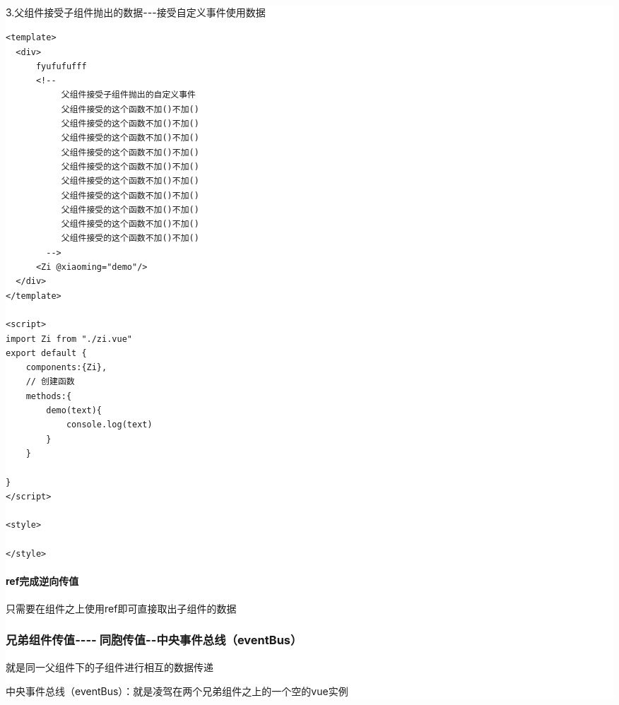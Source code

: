 
3.父组件接受子组件抛出的数据---接受自定义事件使用数据

````vue
<template>
  <div>
      fyufufufff
      <!--
           父组件接受子组件抛出的自定义事件
           父组件接受的这个函数不加()不加()
           父组件接受的这个函数不加()不加()
           父组件接受的这个函数不加()不加()
           父组件接受的这个函数不加()不加()
           父组件接受的这个函数不加()不加()
           父组件接受的这个函数不加()不加()
           父组件接受的这个函数不加()不加()
           父组件接受的这个函数不加()不加()
           父组件接受的这个函数不加()不加()
           父组件接受的这个函数不加()不加()
        -->
      <Zi @xiaoming="demo"/>
  </div>
</template>

<script>
import Zi from "./zi.vue"
export default {
    components:{Zi},
    // 创建函数
    methods:{
        demo(text){
            console.log(text)
        }
    }
    
}
</script>

<style>

</style>
````

#### ref完成逆向传值

只需要在组件之上使用ref即可直接取出子组件的数据

### 兄弟组件传值---- 同胞传值--中央事件总线（eventBus）

就是同一父组件下的子组件进行相互的数据传递

中央事件总线（eventBus）：就是凌驾在两个兄弟组件之上的一个空的vue实例

